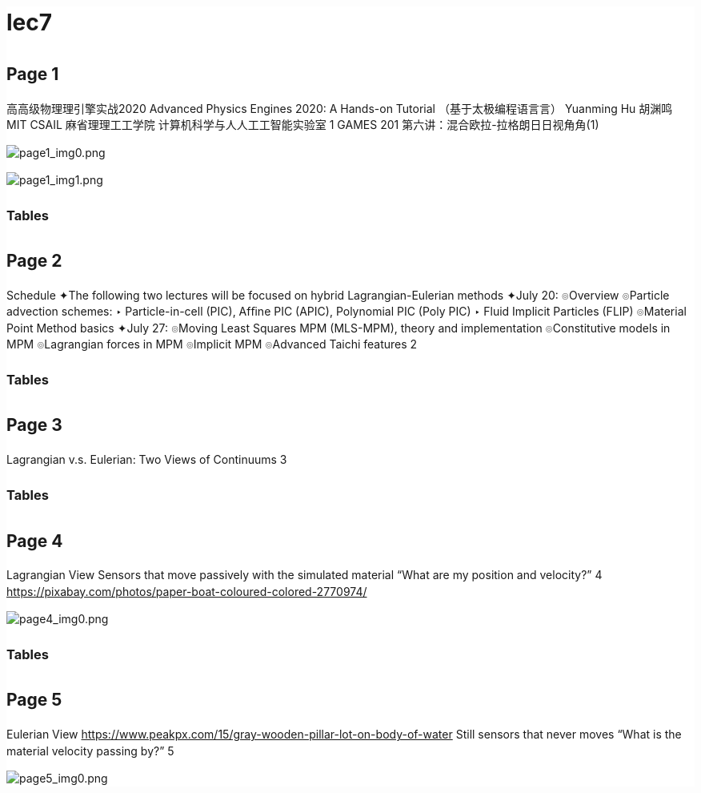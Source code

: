 # lec7


## Page 1

⾼高级物理理引擎实战2020 Advanced Physics Engines 2020: A Hands-on Tutorial （基于太极编程语⾔言） Yuanming Hu 胡渊鸣 MIT CSAIL 麻省理理⼯工学院 计算机科学与⼈人⼯工智能实验室 1 GAMES 201 第六讲：混合欧拉-拉格朗⽇日视⻆角(1)

![page1_img0.png](images/page1_img0.png)

![page1_img1.png](images/page1_img1.png)

### Tables


## Page 2

Schedule ✦The following two lectures will be focused on hybrid Lagrangian-Eulerian methods ✦July 20: ๏Overview ๏Particle advection schemes: ‣ Particle-in-cell (PIC), Afﬁne PIC (APIC), Polynomial PIC (Poly PIC) ‣ Fluid Implicit Particles (FLIP) ๏Material Point Method basics ✦July 27: ๏Moving Least Squares MPM (MLS-MPM), theory and implementation ๏Constitutive models in MPM ๏Lagrangian forces in MPM ๏Implicit MPM ๏Advanced Taichi features 2

### Tables


## Page 3

Lagrangian v.s. Eulerian: Two Views of Continuums 3

### Tables


## Page 4

Lagrangian View Sensors that move passively with the simulated material “What are my position and velocity?” 4 https://pixabay.com/photos/paper-boat-coloured-colored-2770974/

![page4_img0.png](images/page4_img0.png)

### Tables


## Page 5

Eulerian View https://www.peakpx.com/15/gray-wooden-pillar-lot-on-body-of-water Still sensors that never moves “What is the material velocity passing by?” 5

![page5_img0.png](images/page5_img0.png)
